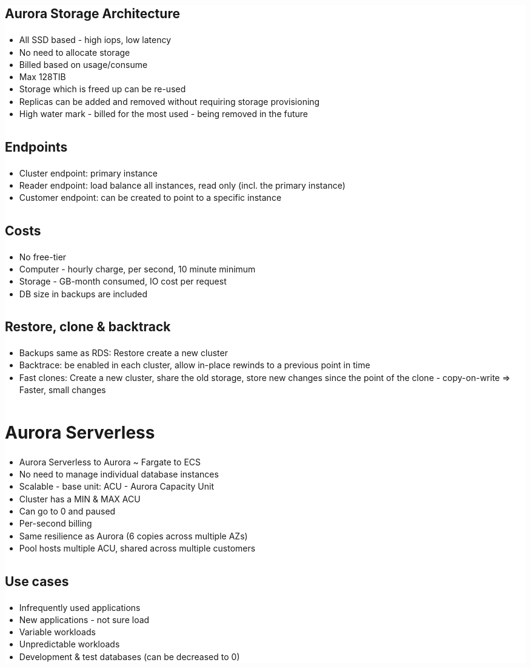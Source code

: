 ## Aurora Storage Architecture

- All SSD based - high iops, low latency
- No need to allocate storage
- Billed based on usage/consume
- Max 128TIB
- Storage which is freed up can be re-used
- Replicas can be added and removed without requiring storage provisioning
- High water mark - billed for the most used - being removed in the future

## Endpoints

- Cluster endpoint: primary instance
- Reader endpoint: load balance all instances, read only (incl. the primary instance)
- Customer endpoint: can be created to point to a specific instance

## Costs

- No free-tier
- Computer - hourly charge, per second, 10 minute minimum
- Storage - GB-month consumed, IO cost per request
- DB size in backups are included

## Restore, clone & backtrack

- Backups same as RDS: Restore create a new cluster
- Backtrace: be enabled in each cluster, allow in-place rewinds to a previous point in time
- Fast clones: Create a new cluster, share the old storage, store new changes since the point of the clone - copy-on-write => Faster, small changes

# Aurora Serverless

- Aurora Serverless to Aurora ~ Fargate to ECS
- No need to manage individual database instances
- Scalable - base unit: ACU - Aurora Capacity Unit
- Cluster has a MIN & MAX ACU
- Can go to 0 and paused
- Per-second billing
- Same resilience as Aurora (6 copies across multiple AZs)
- Pool hosts multiple ACU, shared across multiple customers

## Use cases

- Infrequently used applications
- New applications - not sure load
- Variable workloads
- Unpredictable workloads
- Development & test databases (can be decreased to 0)

